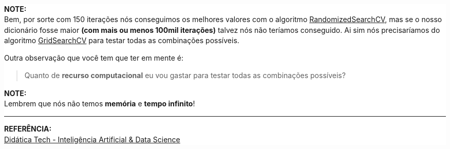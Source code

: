 **NOTE:**  
Bem, por sorte com 150 iterações nós conseguimos os melhores valores com o algoritmo [RandomizedSearchCV](https://scikit-learn.org/stable/modules/generated/sklearn.model_selection.RandomizedSearchCV.html), mas se o nosso dicionário fosse maior **(com mais ou menos 100mil iterações)** talvez nós não teríamos conseguido. Ai sim nós precisaríamos do algoritmo [GridSearchCV](https://scikit-learn.org/stable/modules/generated/sklearn.model_selection.GridSearchCV.html) para testar todas as combinações possíveis.

Outra observação que você tem que ter em mente é:

> Quanto de **recurso computacional** eu vou gastar para testar todas as combinações possíveis?

**NOTE:**  
Lembrem que nós não temos **memória** e **tempo infinito**!

---

**REFERÊNCIA:**  
[Didática Tech - Inteligência Artificial & Data Science](https://didatica.tech/)  
